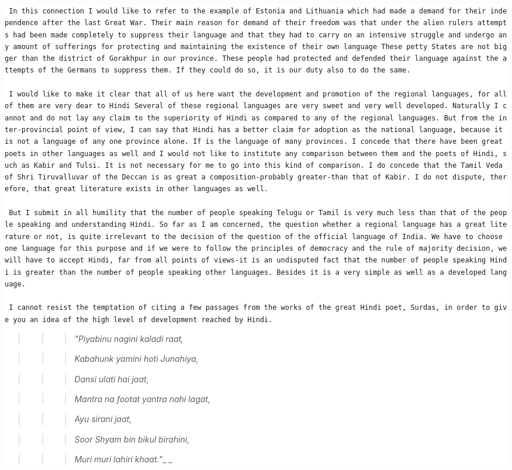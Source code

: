      In this connection I would like to refer to the example of Estonia and Lithuania which had made a demand for their independence after the last Great War. Their main reason for demand of their freedom was that under the alien rulers attempts had been made completely to suppress their language and that they had to carry on an intensive struggle and undergo any amount of sufferings for protecting and maintaining the existence of their own language These petty States are not bigger than the district of Gorakhpur in our province. These people had protected and defended their language against the attempts of the Germans to suppress them. If they could do so, it is our duty also to do the same.

     I would like to make it clear that all of us here want the development and promotion of the regional languages, for all of them are very dear to Hindi Several of these regional languages are very sweet and very well developed. Naturally I cannot and do not lay any claim to the superiority of Hindi as compared to any of the regional languages. But from the inter-provincial point of view, I can say that Hindi has a better claim for adoption as the national language, because it is not a language of any one province alone. If is the language of many provinces. I concede that there have been great poets in other languages as well and I would not like to institute any comparison between them and the poets of Hindi, such as Kabir and Tulsi. It is not necessary for me to go into this kind of comparison. I do concede that the Tamil Veda of Shri Tiruvalluvar of the Deccan is as great a composition-probably greater-than that of Kabir. I do not dispute, therefore, that great literature exists in other languages as well.

     But I submit in all humility that the number of people speaking Telugu or Tamil is very much less than that of the people speaking and understanding Hindi. So far as I am concerned, the question whether a regional language has a great literature or not, is quite irrelevant to the decision of the question of the official language of India. We have to choose one language for this purpose and if we were to follow the principles of democracy and the rule of majority decision, we will have to accept Hindi, far from all points of views-it is an undisputed fact that the number of people speaking Hindi is greater than the number of people speaking other languages. Besides it is a very simple as well as a developed language.

     I cannot resist the temptation of citing a few passages from the works of the great Hindi poet, Surdas, in order to give you an idea of the high level of development reached by Hindi.

> > > _"Piyabinu nagini kaladi raat,_

>>>

>>> _Kabahunk yamini hoti Junahiya,_

>>>

>>> _Dansi ulati hai jaat,_

>>>

>>> _Mantra na footat yantra nahi lagat,_

>>>

>>> _Ayu sirani jaat,_

>>>

>>> _Soor Shyam bin bikul birahini,_

>>>

>>> _Muri muri lahiri khaat."__ _

>>>
